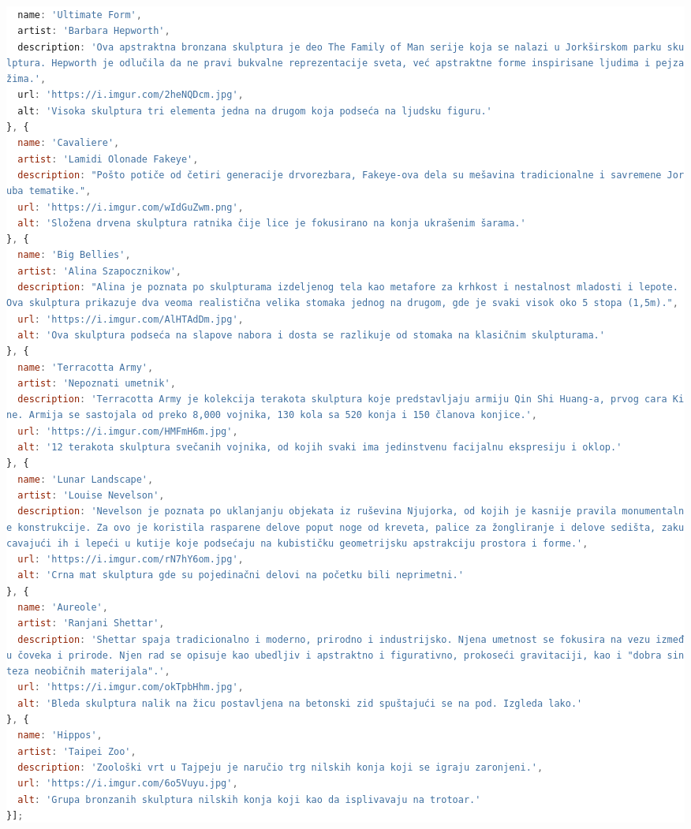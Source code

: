 ```js src/data.js
  name: 'Ultimate Form',
  artist: 'Barbara Hepworth',
  description: 'Ova apstraktna bronzana skulptura je deo The Family of Man serije koja se nalazi u Jorkširskom parku skulptura. Hepworth je odlučila da ne pravi bukvalne reprezentacije sveta, već apstraktne forme inspirisane ljudima i pejzažima.',
  url: 'https://i.imgur.com/2heNQDcm.jpg',
  alt: 'Visoka skulptura tri elementa jedna na drugom koja podseća na ljudsku figuru.'
}, {
  name: 'Cavaliere',
  artist: 'Lamidi Olonade Fakeye',
  description: "Pošto potiče od četiri generacije drvorezbara, Fakeye-ova dela su mešavina tradicionalne i savremene Joruba tematike.",
  url: 'https://i.imgur.com/wIdGuZwm.png',
  alt: 'Složena drvena skulptura ratnika čije lice je fokusirano na konja ukrašenim šarama.'
}, {
  name: 'Big Bellies',
  artist: 'Alina Szapocznikow',
  description: "Alina je poznata po skulpturama izdeljenog tela kao metafore za krhkost i nestalnost mladosti i lepote. Ova skulptura prikazuje dva veoma realistična velika stomaka jednog na drugom, gde je svaki visok oko 5 stopa (1,5m).",
  url: 'https://i.imgur.com/AlHTAdDm.jpg',
  alt: 'Ova skulptura podseća na slapove nabora i dosta se razlikuje od stomaka na klasičnim skulpturama.'
}, {
  name: 'Terracotta Army',
  artist: 'Nepoznati umetnik',
  description: 'Terracotta Army je kolekcija terakota skulptura koje predstavljaju armiju Qin Shi Huang-a, prvog cara Kine. Armija se sastojala od preko 8,000 vojnika, 130 kola sa 520 konja i 150 članova konjice.',
  url: 'https://i.imgur.com/HMFmH6m.jpg',
  alt: '12 terakota skulptura svečanih vojnika, od kojih svaki ima jedinstvenu facijalnu ekspresiju i oklop.'
}, {
  name: 'Lunar Landscape',
  artist: 'Louise Nevelson',
  description: 'Nevelson je poznata po uklanjanju objekata iz ruševina Njujorka, od kojih je kasnije pravila monumentalne konstrukcije. Za ovo je koristila rasparene delove poput noge od kreveta, palice za žongliranje i delove sedišta, zakucavajući ih i lepeći u kutije koje podsećaju na kubističku geometrijsku apstrakciju prostora i forme.',
  url: 'https://i.imgur.com/rN7hY6om.jpg',
  alt: 'Crna mat skulptura gde su pojedinačni delovi na početku bili neprimetni.'
}, {
  name: 'Aureole',
  artist: 'Ranjani Shettar',
  description: 'Shettar spaja tradicionalno i moderno, prirodno i industrijsko. Njena umetnost se fokusira na vezu između čoveka i prirode. Njen rad se opisuje kao ubedljiv i apstraktno i figurativno, prokoseći gravitaciji, kao i "dobra sinteza neobičnih materijala".',
  url: 'https://i.imgur.com/okTpbHhm.jpg',
  alt: 'Bleda skulptura nalik na žicu postavljena na betonski zid spuštajući se na pod. Izgleda lako.'
}, {
  name: 'Hippos',
  artist: 'Taipei Zoo',
  description: 'Zoološki vrt u Tajpeju je naručio trg nilskih konja koji se igraju zaronjeni.',
  url: 'https://i.imgur.com/6o5Vuyu.jpg',
  alt: 'Grupa bronzanih skulptura nilskih konja koji kao da isplivavaju na trotoar.'
}];
```
